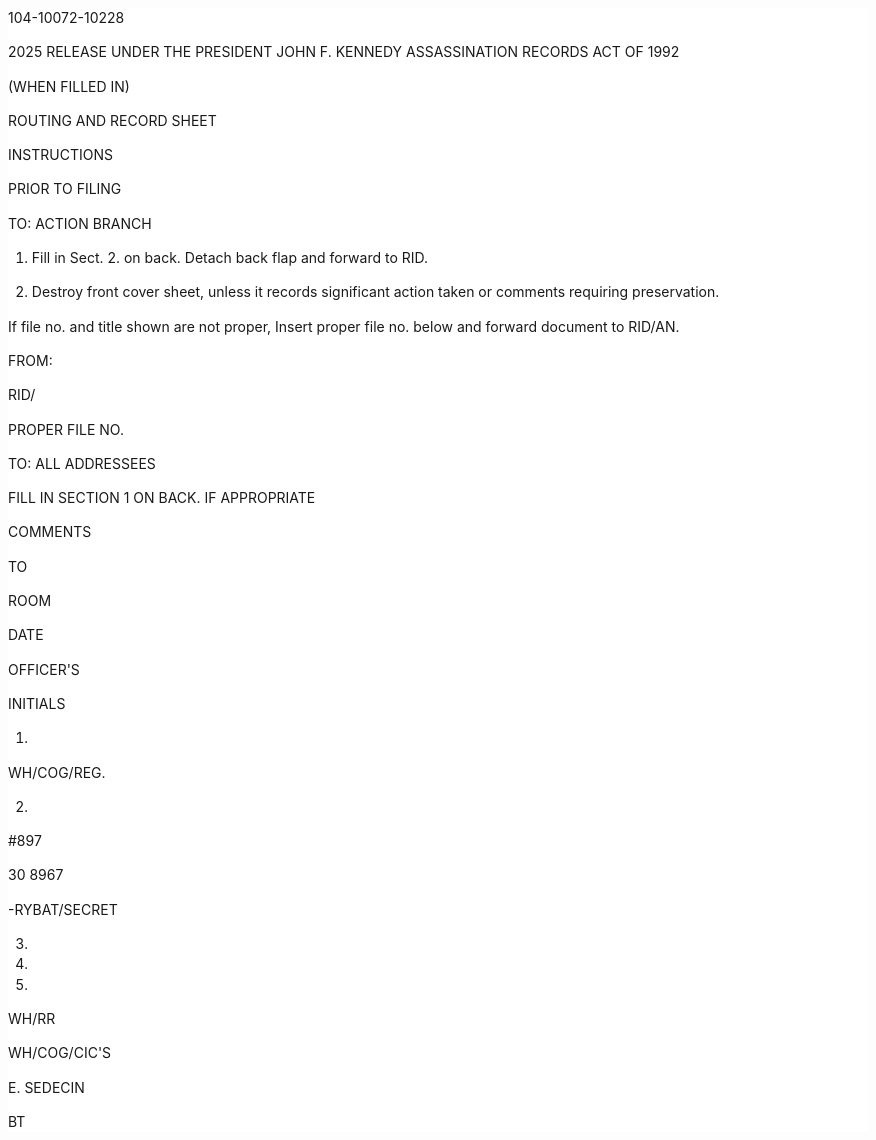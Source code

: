 104-10072-10228

2025 RELEASE UNDER THE PRESIDENT JOHN F. KENNEDY ASSASSINATION RECORDS ACT OF 1992

(WHEN FILLED IN)

ROUTING AND RECORD SHEET

INSTRUCTIONS

PRIOR TO FILING

TO: ACTION BRANCH

1.  Fill in Sect. 2. on back. Detach back flap and forward to RID.

2.  Destroy front cover sheet, unless it records significant action taken or comments requiring preservation.

If file no. and title shown are not proper, Insert proper file no. below and forward document to RID/AN.

FROM:

RID/

PROPER FILE NO.

TO: ALL ADDRESSEES

FILL IN SECTION 1 ON BACK. IF APPROPRIATE

COMMENTS

TO

ROOM

DATE

OFFICER'S

INITIALS

1. 
WH/COG/REG.

2. 
#897

30 8967

-RYBAT/SECRET

3. 
4. 
5. 
WH/RR

WH/COG/CIC'S

E. SEDECIN

BT
